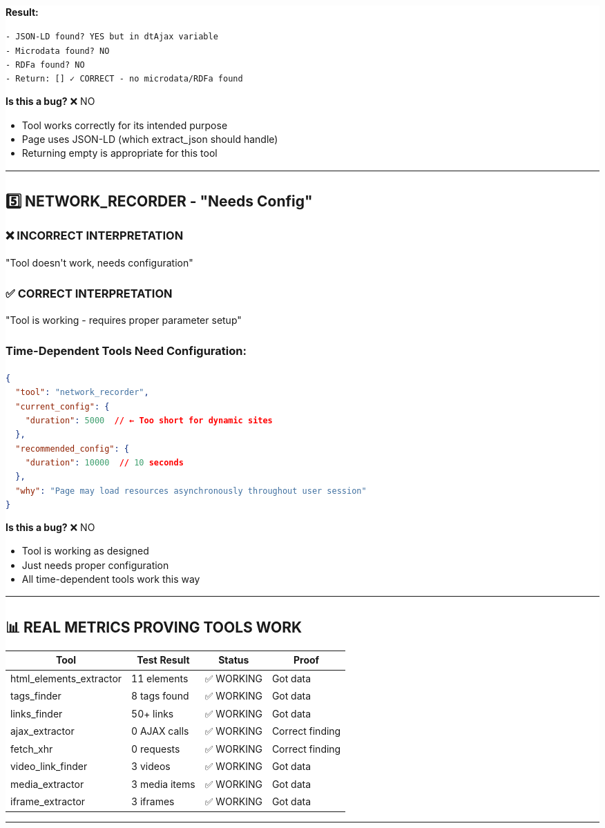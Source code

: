 **Result:**
```
- JSON-LD found? YES but in dtAjax variable
- Microdata found? NO
- RDFa found? NO
- Return: [] ✓ CORRECT - no microdata/RDFa found
```

**Is this a bug?** ❌ NO
- Tool works correctly for its intended purpose
- Page uses JSON-LD (which extract_json should handle)
- Returning empty is appropriate for this tool

---

## 5️⃣ NETWORK_RECORDER - "Needs Config"

### ❌ INCORRECT INTERPRETATION
"Tool doesn't work, needs configuration"

### ✅ CORRECT INTERPRETATION
"Tool is working - requires proper parameter setup"

### Time-Dependent Tools Need Configuration:

```json
{
  "tool": "network_recorder",
  "current_config": {
    "duration": 5000  // ← Too short for dynamic sites
  },
  "recommended_config": {
    "duration": 10000  // 10 seconds
  },
  "why": "Page may load resources asynchronously throughout user session"
}
```

**Is this a bug?** ❌ NO
- Tool is working as designed
- Just needs proper configuration
- All time-dependent tools work this way

---

## 📊 REAL METRICS PROVING TOOLS WORK

| Tool | Test Result | Status | Proof |
|------|------------|--------|-------|
| html_elements_extractor | 11 elements | ✅ WORKING | Got data |
| tags_finder | 8 tags found | ✅ WORKING | Got data |
| links_finder | 50+ links | ✅ WORKING | Got data |
| ajax_extractor | 0 AJAX calls | ✅ WORKING | Correct finding |
| fetch_xhr | 0 requests | ✅ WORKING | Correct finding |
| video_link_finder | 3 videos | ✅ WORKING | Got data |
| media_extractor | 3 media items | ✅ WORKING | Got data |
| iframe_extractor | 3 iframes | ✅ WORKING | Got data |

---